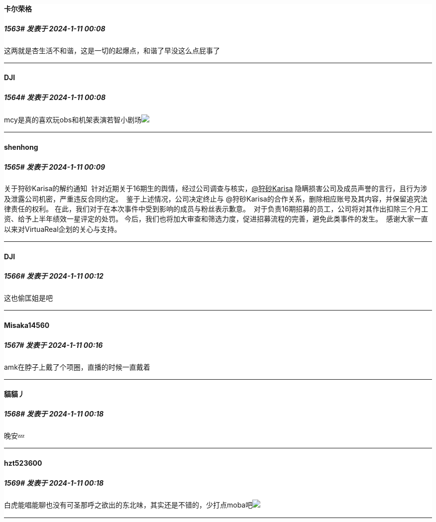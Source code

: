 ####  卡尔荣格  
##### 1563#       发表于 2024-1-11 00:08

这两就是杏生活不和谐，这是一切的起爆点，和谐了早没这么点屁事了

*****

####  DJI  
##### 1564#       发表于 2024-1-11 00:08

mcy是真的喜欢玩obs和机架表演若智小剧场<img src="https://static.saraba1st.com/image/smiley/face2017/009.gif" referrerpolicy="no-referrer">

*****

####  shenhong  
##### 1565#       发表于 2024-1-11 00:09

关于狩砂Karisa的解约通知  针对近期关于16期生的舆情，经过公司调查与核实，[@狩砂Karisa](https://bbs.saraba1st.com/2b/home.php?mod=space&amp;uid=553642) 隐瞒损害公司及成员声誉的言行，且行为涉及泄露公司机密，严重违反合同约定。  鉴于上述情况，公司决定终止与 @狩砂Karisa的合作关系，删除相应账号及其内容，并保留追究法律责任的权利。 在此，我们对于在本次事件中受到影响的成员与粉丝表示歉意。  对于负责16期招募的员工，公司将对其作出扣除三个月工资、给予上半年绩效一星评定的处罚。 今后，我们也将加大审查和筛选力度，促进招募流程的完善，避免此类事件的发生。  感谢大家一直以来对VirtuaReal企划的关心与支持。

*****

####  DJI  
##### 1566#       发表于 2024-1-11 00:12

这也偷匡姐是吧


*****

####  Misaka14560  
##### 1567#       发表于 2024-1-11 00:16

amk在脖子上戴了个项圈，直播的时候一直戴着

*****

####  貓貓丿  
##### 1568#       发表于 2024-1-11 00:18

晚安💤

*****

####  hzt523600  
##### 1569#       发表于 2024-1-11 00:18

白虎能唱能聊也没有可圣那呼之欲出的东北味，其实还是不错的，少打点moba吧<img src="https://static.saraba1st.com/image/smiley/face2017/037.png" referrerpolicy="no-referrer">

*****
